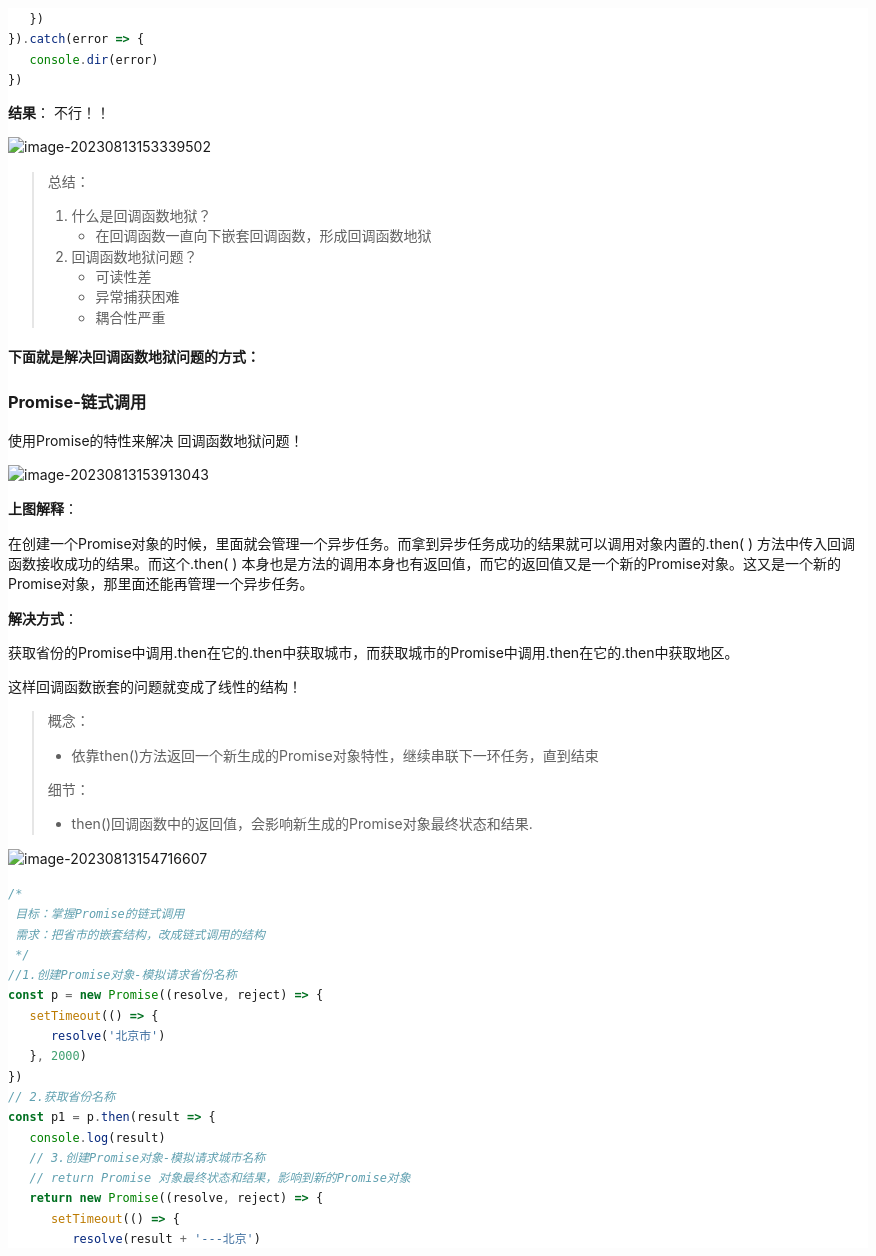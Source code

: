 ```js
   })
}).catch(error => {
   console.dir(error)
})
```

**结果**： <font title=red>不行</font>！！

![image-20230813153339502](https://raw.githubusercontent.com/PigPigLetsGo/imeages/master/202308131533753.png)

>  <span alt=solid>总结</span>：
>
>  1.  什么是回调函数地狱？
>      -  在回调函数一直向下<font title=red>嵌套回调函数</font>，形成回调函数地狱
>  2.  回调函数地狱问题？
>      -  可读性差
>      -  异常捕获困难
>      -  耦合性严重

#### 下面就是解决回调函数地狱问题的方式：

### Promise-链式调用

使用Promise的特性来解决 回调函数地狱问题！

![image-20230813153913043](https://raw.githubusercontent.com/PigPigLetsGo/imeages/master/202308131543365.png)

**上图解释**：

在创建一个Promise对象的时候，里面就会管理一个异步任务。而拿到异步任务成功的结果就可以调用对象内置的.then( ) 方法中传入回调函数接收成功的结果。而这个.then( ) 本身也是方法的调用本身也有返回值，而它的返回值又是一个新的Promise对象。这又是一个新的Promise对象，那里面还能再管理一个异步任务。

**解决方式**：

获取省份的Promise中调用.then在它的.then中获取城市，而获取城市的Promise中调用.then在它的.then中获取地区。

这样回调函数嵌套的问题就变成了线性的结构！

>  概念：
>
>  -  依靠then()方法返回一个<font title=red>新生成的Promise对象</font>特性，继续串联下一环任务，直到结束
>
>  细节：
>
>  -  then()回调函数中的<font title=red>返回值</font>，会影响新生成的Promise对象<font title=red>最终状态和结果</font>.

![image-20230813154716607](https://raw.githubusercontent.com/PigPigLetsGo/imeages/master/202308131547443.png)

```js
/*
 目标：掌握Promise的链式调用
 需求：把省市的嵌套结构，改成链式调用的结构
 */
//1.创建Promise对象-模拟请求省份名称
const p = new Promise((resolve, reject) => {
   setTimeout(() => {
      resolve('北京市')
   }, 2000)
})
// 2.获取省份名称
const p1 = p.then(result => {
   console.log(result)
   // 3.创建Promise对象-模拟请求城市名称
   // return Promise 对象最终状态和结果，影响到新的Promise对象
   return new Promise((resolve, reject) => {
      setTimeout(() => {
         resolve(result + '---北京')
```